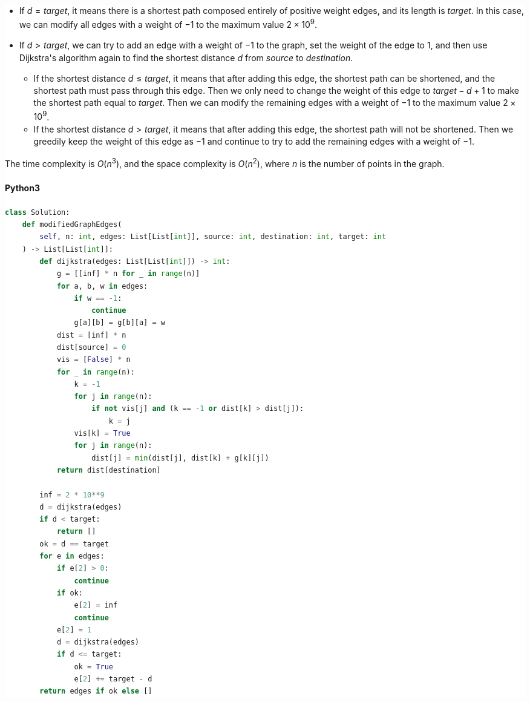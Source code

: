 -   If $d = target$, it means there is a shortest path composed entirely of positive weight edges, and its length is $target$. In this case, we can modify all edges with a weight of $-1$ to the maximum value $2 \times 10^9$.

-   If $d > target$, we can try to add an edge with a weight of $-1$ to the graph, set the weight of the edge to $1$, and then use Dijkstra's algorithm again to find the shortest distance $d$ from $source$ to $destination$.

    -   If the shortest distance $d \leq target$, it means that after adding this edge, the shortest path can be shortened, and the shortest path must pass through this edge. Then we only need to change the weight of this edge to $target-d+1$ to make the shortest path equal to $target$. Then we can modify the remaining edges with a weight of $-1$ to the maximum value $2 \times 10^9$.
    -   If the shortest distance $d > target$, it means that after adding this edge, the shortest path will not be shortened. Then we greedily keep the weight of this edge as $-1$ and continue to try to add the remaining edges with a weight of $-1$.

The time complexity is $O(n^3)$, and the space complexity is $O(n^2)$, where $n$ is the number of points in the graph.



#### Python3

```python
class Solution:
    def modifiedGraphEdges(
        self, n: int, edges: List[List[int]], source: int, destination: int, target: int
    ) -> List[List[int]]:
        def dijkstra(edges: List[List[int]]) -> int:
            g = [[inf] * n for _ in range(n)]
            for a, b, w in edges:
                if w == -1:
                    continue
                g[a][b] = g[b][a] = w
            dist = [inf] * n
            dist[source] = 0
            vis = [False] * n
            for _ in range(n):
                k = -1
                for j in range(n):
                    if not vis[j] and (k == -1 or dist[k] > dist[j]):
                        k = j
                vis[k] = True
                for j in range(n):
                    dist[j] = min(dist[j], dist[k] + g[k][j])
            return dist[destination]

        inf = 2 * 10**9
        d = dijkstra(edges)
        if d < target:
            return []
        ok = d == target
        for e in edges:
            if e[2] > 0:
                continue
            if ok:
                e[2] = inf
                continue
            e[2] = 1
            d = dijkstra(edges)
            if d <= target:
                ok = True
                e[2] += target - d
        return edges if ok else []
```
